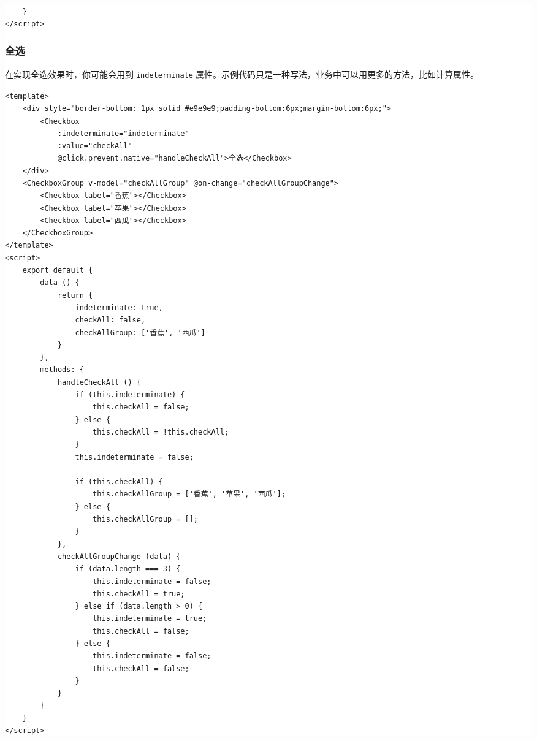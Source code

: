 ```
    }
</script>

```



### 全选

在实现全选效果时，你可能会用到 `indeterminate` 属性。示例代码只是一种写法，业务中可以用更多的方法，比如计算属性。

```
<template>
    <div style="border-bottom: 1px solid #e9e9e9;padding-bottom:6px;margin-bottom:6px;">
        <Checkbox
            :indeterminate="indeterminate"
            :value="checkAll"
            @click.prevent.native="handleCheckAll">全选</Checkbox>
    </div>
    <CheckboxGroup v-model="checkAllGroup" @on-change="checkAllGroupChange">
        <Checkbox label="香蕉"></Checkbox>
        <Checkbox label="苹果"></Checkbox>
        <Checkbox label="西瓜"></Checkbox>
    </CheckboxGroup>
</template>
<script>
    export default {
        data () {
            return {
                indeterminate: true,
                checkAll: false,
                checkAllGroup: ['香蕉', '西瓜']
            }
        },
        methods: {
            handleCheckAll () {
                if (this.indeterminate) {
                    this.checkAll = false;
                } else {
                    this.checkAll = !this.checkAll;
                }
                this.indeterminate = false;

                if (this.checkAll) {
                    this.checkAllGroup = ['香蕉', '苹果', '西瓜'];
                } else {
                    this.checkAllGroup = [];
                }
            },
            checkAllGroupChange (data) {
                if (data.length === 3) {
                    this.indeterminate = false;
                    this.checkAll = true;
                } else if (data.length > 0) {
                    this.indeterminate = true;
                    this.checkAll = false;
                } else {
                    this.indeterminate = false;
                    this.checkAll = false;
                }
            }
        }
    }
</script>

```